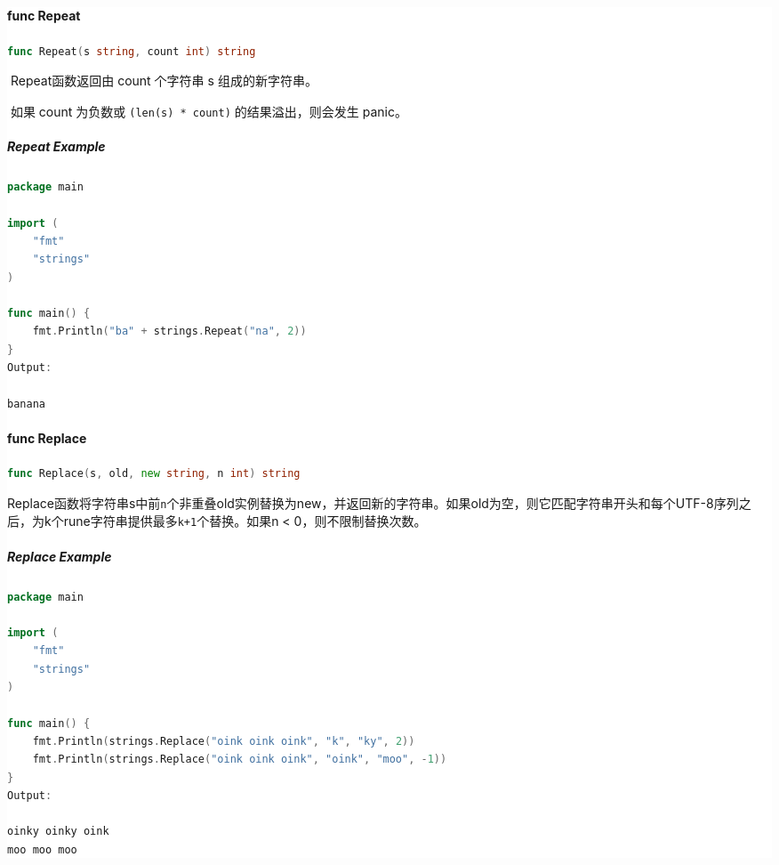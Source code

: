 #### func Repeat 

``` go 
func Repeat(s string, count int) string
```

​	Repeat函数返回由 count 个字符串 s 组成的新字符串。

​	如果 count 为负数或 `(len(s) * count)` 的结果溢出，则会发生 panic。

##### Repeat Example
``` go 
package main

import (
	"fmt"
	"strings"
)

func main() {
	fmt.Println("ba" + strings.Repeat("na", 2))
}
Output:

banana
```

#### func Replace 

``` go 
func Replace(s, old, new string, n int) string
```

​	Replace函数将字符串s中前`n`个非重叠old实例替换为new，并返回新的字符串。如果old为空，则它匹配字符串开头和每个UTF-8序列之后，为k个rune字符串提供最多`k+1`个替换。如果n < 0，则不限制替换次数。

##### Replace Example
``` go 
package main

import (
	"fmt"
	"strings"
)

func main() {
	fmt.Println(strings.Replace("oink oink oink", "k", "ky", 2))
	fmt.Println(strings.Replace("oink oink oink", "oink", "moo", -1))
}
Output:

oinky oinky oink
moo moo moo
```
